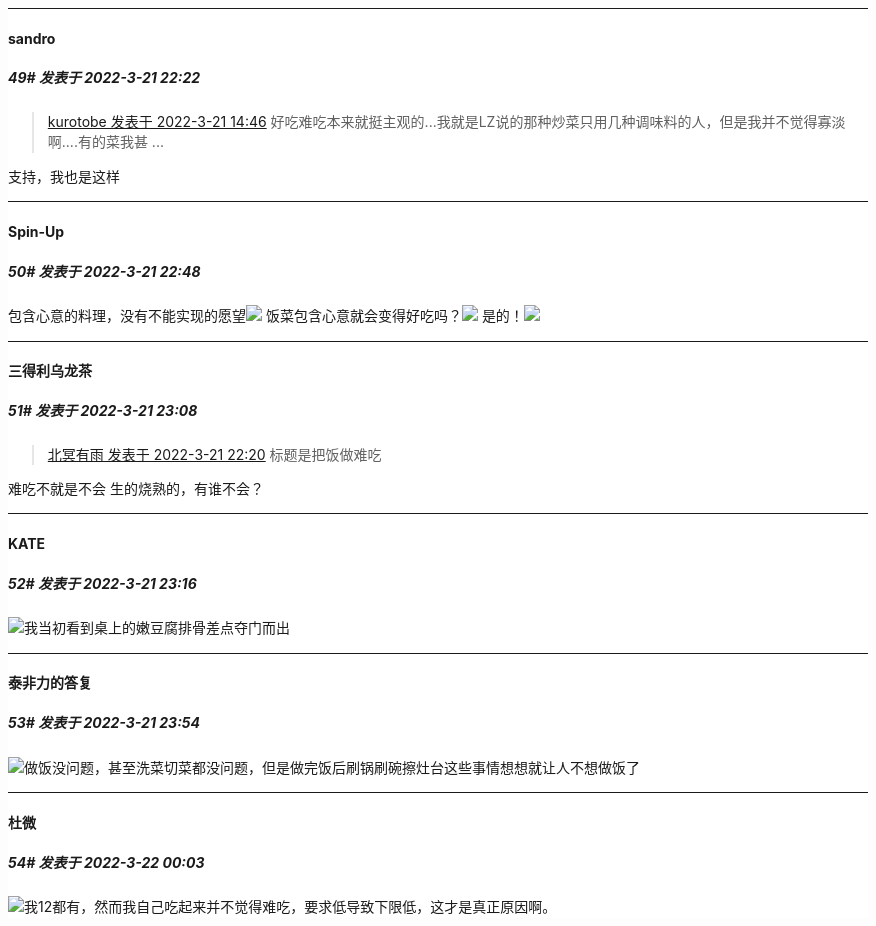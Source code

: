 *****

####  sandro  
##### 49#       发表于 2022-3-21 22:22

<blockquote><a href="httphttps://bbs.saraba1st.com/2b/forum.php?mod=redirect&amp;goto=findpost&amp;pid=55129180&amp;ptid=2059175" target="_blank">kurotobe 发表于 2022-3-21 14:46</a>
好吃难吃本来就挺主观的...我就是LZ说的那种炒菜只用几种调味料的人，但是我并不觉得寡淡啊....有的菜我甚 ...</blockquote>
支持，我也是这样

*****

####  Spin-Up  
##### 50#       发表于 2022-3-21 22:48

包含心意的料理，没有不能实现的愿望<img src="https://static.saraba1st.com/image/smiley/face2017/134.png" referrerpolicy="no-referrer">
饭菜包含心意就会变得好吃吗？<img src="https://static.saraba1st.com/image/smiley/face2017/132.png" referrerpolicy="no-referrer">
是的！<img src="https://static.saraba1st.com/image/smiley/face2017/131.png" referrerpolicy="no-referrer">

*****

####  三得利乌龙茶  
##### 51#       发表于 2022-3-21 23:08

<blockquote><a href="httphttps://bbs.saraba1st.com/2b/forum.php?mod=redirect&amp;goto=findpost&amp;pid=55134099&amp;ptid=2059175" target="_blank">北冥有雨 发表于 2022-3-21 22:20</a>
标题是把饭做难吃</blockquote>
难吃不就是不会
生的烧熟的，有谁不会？

*****

####  KATE  
##### 52#       发表于 2022-3-21 23:16

<img src="https://static.saraba1st.com/image/smiley/face2017/091.png" referrerpolicy="no-referrer">我当初看到桌上的嫩豆腐排骨差点夺门而出

*****

####  泰非力的答复  
##### 53#       发表于 2022-3-21 23:54

<img src="https://static.saraba1st.com/image/smiley/face2017/124.png" referrerpolicy="no-referrer">做饭没问题，甚至洗菜切菜都没问题，但是做完饭后刷锅刷碗擦灶台这些事情想想就让人不想做饭了

*****

####  杜微  
##### 54#       发表于 2022-3-22 00:03

<img src="https://static.saraba1st.com/image/smiley/face2017/067.png" referrerpolicy="no-referrer">我12都有，然而我自己吃起来并不觉得难吃，要求低导致下限低，这才是真正原因啊。
